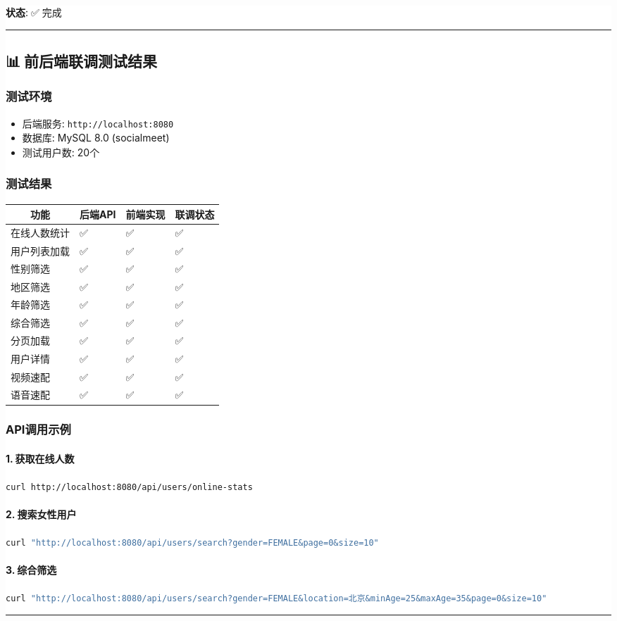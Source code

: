 **状态**: ✅ 完成

---

## 📊 前后端联调测试结果

### 测试环境
- 后端服务: `http://localhost:8080`
- 数据库: MySQL 8.0 (socialmeet)
- 测试用户数: 20个

### 测试结果

| 功能 | 后端API | 前端实现 | 联调状态 |
|------|---------|----------|----------|
| 在线人数统计 | ✅ | ✅ | ✅ |
| 用户列表加载 | ✅ | ✅ | ✅ |
| 性别筛选 | ✅ | ✅ | ✅ |
| 地区筛选 | ✅ | ✅ | ✅ |
| 年龄筛选 | ✅ | ✅ | ✅ |
| 综合筛选 | ✅ | ✅ | ✅ |
| 分页加载 | ✅ | ✅ | ✅ |
| 用户详情 | ✅ | ✅ | ✅ |
| 视频速配 | ✅ | ✅ | ✅ |
| 语音速配 | ✅ | ✅ | ✅ |

### API调用示例

#### 1. 获取在线人数
```bash
curl http://localhost:8080/api/users/online-stats
```

#### 2. 搜索女性用户
```bash
curl "http://localhost:8080/api/users/search?gender=FEMALE&page=0&size=10"
```

#### 3. 综合筛选
```bash
curl "http://localhost:8080/api/users/search?gender=FEMALE&location=北京&minAge=25&maxAge=35&page=0&size=10"
```

---
